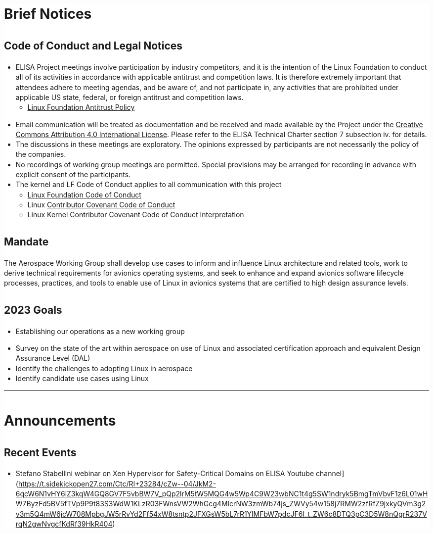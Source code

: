 
# Brief Notices

## Code of Conduct and Legal Notices

* ELISA Project meetings involve participation by industry competitors, and it is the intention of the Linux Foundation to conduct all of its activities in accordance with applicable antitrust and competition laws. It is therefore extremely important that attendees adhere to meeting agendas, and be aware of, and not participate in, any activities that are prohibited under applicable US state, federal, or foreign antitrust and competition laws.
  - [Linux Foundation Antitrust Policy](http://www.linuxfoundation.org/antitrust-policy)
- Email communication will be treated as documentation and be received and made available by the Project under the [Creative Commons Attribution 4.0 International License](http://creativecommons.org/licenses/by/4.0). Please refer to the ELISA Technical Charter section 7 subsection iv. for details.
- The discussions in these meetings are exploratory. The opinions expressed by participants are not necessarily the policy of the companies.
- No recordings of working group meetings are permitted. Special provisions may be arranged for recording in advance with explicit consent of the participants.
- The kernel and LF Code of Conduct applies to all communication with this project
  - [Linux Foundation Code of Conduct](https://www.linuxfoundation.org/code-of-conduct/)
  - Linux [Contributor Covenant Code of Conduct](https://git.kernel.org/pub/scm/linux/kernel/git/torvalds/linux.git/tree/Documentation/process/code-of-conduct.rst)
  - Linux Kernel Contributor Covenant [Code of Conduct Interpretation](https://git.kernel.org/pub/scm/linux/kernel/git/torvalds/linux.git/tree/Documentation/process/code-of-conduct-interpretation.rst)

## Mandate

The Aerospace Working Group shall develop use cases to inform and influence Linux architecture and related tools, work to derive technical requirements for avionics operating systems, and seek to enhance and expand avionics software lifecycle processes, practices, and tools to enable use of Linux in avionics systems that are certified to high design assurance levels.

## 2023 Goals

* Establishing our operations as a new working group
- Survey on the state of the art within aerospace on use of Linux and associated certification approach and equivalent Design Assurance Level (DAL)
- Identify the challenges to adopting Linux in aerospace
- Identify candidate use cases using Linux

---

# Announcements

## Recent Events

- Stefano Stabellini webinar on Xen Hypervisor for Safety-Critical Domains on ELISA Youtube channel](https://t.sidekickopen27.com/Ctc/RI+23284/cZw--04/JkM2-6qcW6N1vHY6lZ3kqW4GQ8GV7F5vbBW7V_pQp2lrM5tW5MQG4w5Wp4C9W23wbNC1t4g5SW1ndryk5BmgTmVbvF1z6L01wHW7ByzFd5BV5fTVp9P9t83S3WdW1KLzR03FWnsVW2WhGcg4MlcrNW3zmWb74js_ZWVy54w158j7RMW2zfRfZ9jxkyQVm3g2v3m5Q4mW6jcW708MpbgJW5rRvYd2Ff54xW8tsntp2JFXGsW5bL7rR1YlMFbW7pdcJF6l_t_ZW6c8DTQ3pC3D5W8nQgrR237VrqN2gwNvgcfKdRf39HkR404)
